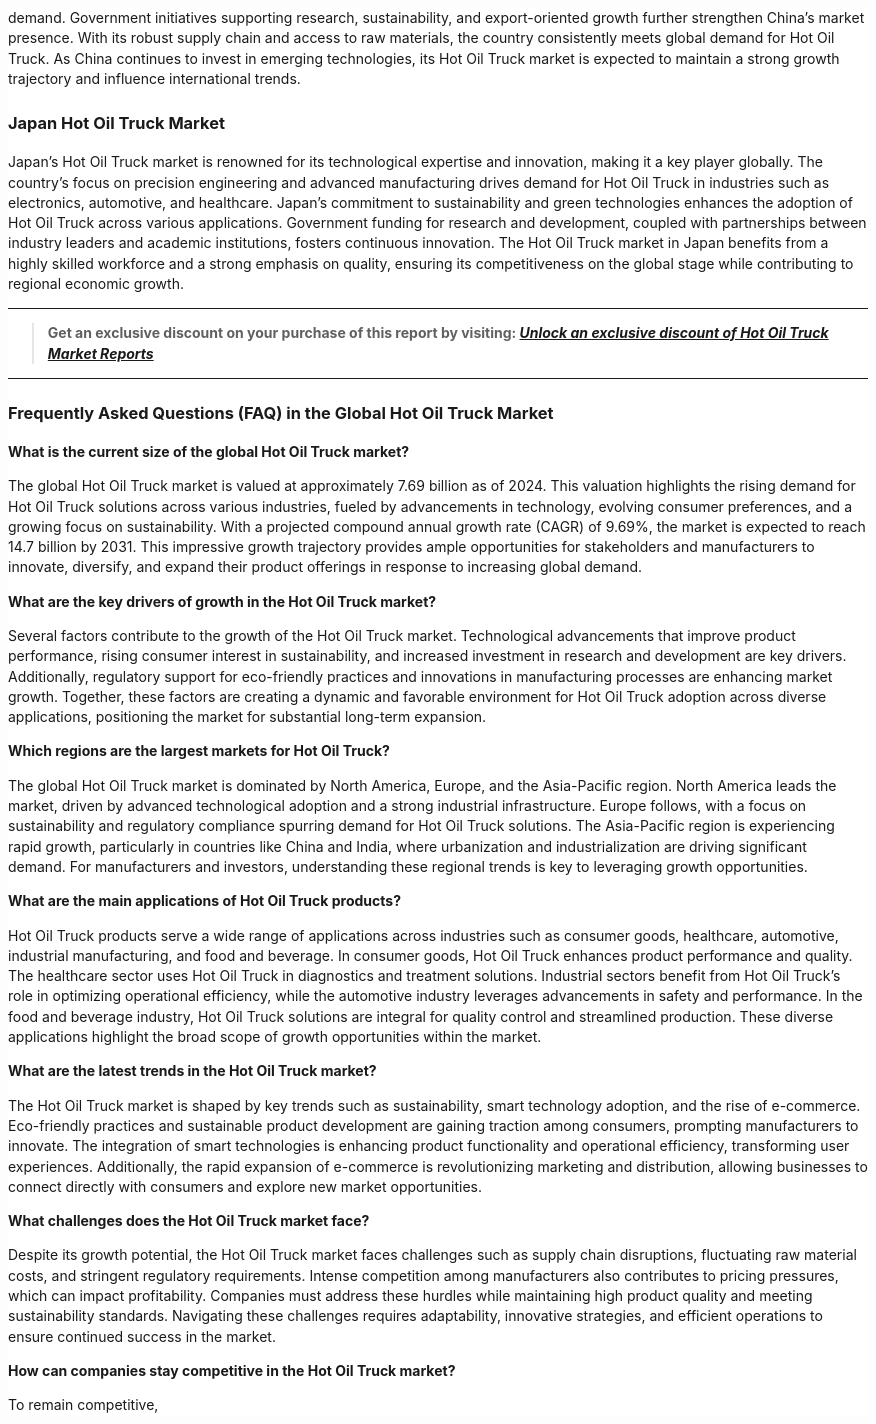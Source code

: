 demand. Government initiatives supporting research, sustainability, and export-oriented growth further strengthen China&rsquo;s market presence. With its robust supply chain and access to raw materials, the country consistently meets global demand for Hot Oil Truck. As China continues to invest in emerging technologies, its Hot Oil Truck market is expected to maintain a strong growth trajectory and influence international trends.</p><h3>Japan Hot Oil Truck Market</h3><p>Japan&rsquo;s Hot Oil Truck market is renowned for its technological expertise and innovation, making it a key player globally. The country&rsquo;s focus on precision engineering and advanced manufacturing drives demand for Hot Oil Truck in industries such as electronics, automotive, and healthcare. Japan&rsquo;s commitment to sustainability and green technologies enhances the adoption of Hot Oil Truck across various applications. Government funding for research and development, coupled with partnerships between industry leaders and academic institutions, fosters continuous innovation. The Hot Oil Truck market in Japan benefits from a highly skilled workforce and a strong emphasis on quality, ensuring its competitiveness on the global stage while contributing to regional economic growth.</p><hr /><blockquote><p><strong>Get an exclusive discount on your purchase of this report by visiting: <em><a href="://marketresearchpulse.com/ask-for-discount/33465?utm_source=Github&amp;utm_medium=027">Unlock an exclusive discount of Hot Oil Truck Market Reports</a></em>&nbsp;</strong></p></blockquote><hr /><h3>Frequently Asked Questions (FAQ) in the Global Hot Oil Truck Market</h3><p><strong>What is the current size of the global Hot Oil Truck market?</strong></p><p>The global Hot Oil Truck market is valued at approximately 7.69 billion as of 2024. This valuation highlights the rising demand for Hot Oil Truck solutions across various industries, fueled by advancements in technology, evolving consumer preferences, and a growing focus on sustainability. With a projected compound annual growth rate (CAGR) of 9.69%, the market is expected to reach 14.7 billion by 2031. This impressive growth trajectory provides ample opportunities for stakeholders and manufacturers to innovate, diversify, and expand their product offerings in response to increasing global demand.</p><p><strong>What are the key drivers of growth in the Hot Oil Truck market?</strong></p><p>Several factors contribute to the growth of the Hot Oil Truck market. Technological advancements that improve product performance, rising consumer interest in sustainability, and increased investment in research and development are key drivers. Additionally, regulatory support for eco-friendly practices and innovations in manufacturing processes are enhancing market growth. Together, these factors are creating a dynamic and favorable environment for Hot Oil Truck adoption across diverse applications, positioning the market for substantial long-term expansion.</p><p><strong>Which regions are the largest markets for Hot Oil Truck?</strong></p><p>The global Hot Oil Truck market is dominated by North America, Europe, and the Asia-Pacific region. North America leads the market, driven by advanced technological adoption and a strong industrial infrastructure. Europe follows, with a focus on sustainability and regulatory compliance spurring demand for Hot Oil Truck solutions. The Asia-Pacific region is experiencing rapid growth, particularly in countries like China and India, where urbanization and industrialization are driving significant demand. For manufacturers and investors, understanding these regional trends is key to leveraging growth opportunities.</p><p><strong>What are the main applications of Hot Oil Truck products?</strong></p><p>Hot Oil Truck products serve a wide range of applications across industries such as consumer goods, healthcare, automotive, industrial manufacturing, and food and beverage. In consumer goods, Hot Oil Truck enhances product performance and quality. The healthcare sector uses Hot Oil Truck in diagnostics and treatment solutions. Industrial sectors benefit from Hot Oil Truck&rsquo;s role in optimizing operational efficiency, while the automotive industry leverages advancements in safety and performance. In the food and beverage industry, Hot Oil Truck solutions are integral for quality control and streamlined production. These diverse applications highlight the broad scope of growth opportunities within the market.</p><p><strong>What are the latest trends in the Hot Oil Truck market?</strong></p><p>The Hot Oil Truck market is shaped by key trends such as sustainability, smart technology adoption, and the rise of e-commerce. Eco-friendly practices and sustainable product development are gaining traction among consumers, prompting manufacturers to innovate. The integration of smart technologies is enhancing product functionality and operational efficiency, transforming user experiences. Additionally, the rapid expansion of e-commerce is revolutionizing marketing and distribution, allowing businesses to connect directly with consumers and explore new market opportunities.</p><p><strong>What challenges does the Hot Oil Truck market face?</strong></p><p>Despite its growth potential, the Hot Oil Truck market faces challenges such as supply chain disruptions, fluctuating raw material costs, and stringent regulatory requirements. Intense competition among manufacturers also contributes to pricing pressures, which can impact profitability. Companies must address these hurdles while maintaining high product quality and meeting sustainability standards. Navigating these challenges requires adaptability, innovative strategies, and efficient operations to ensure continued success in the market.</p><p><strong>How can companies stay competitive in the Hot Oil Truck market?</strong></p><p>To remain competitive,